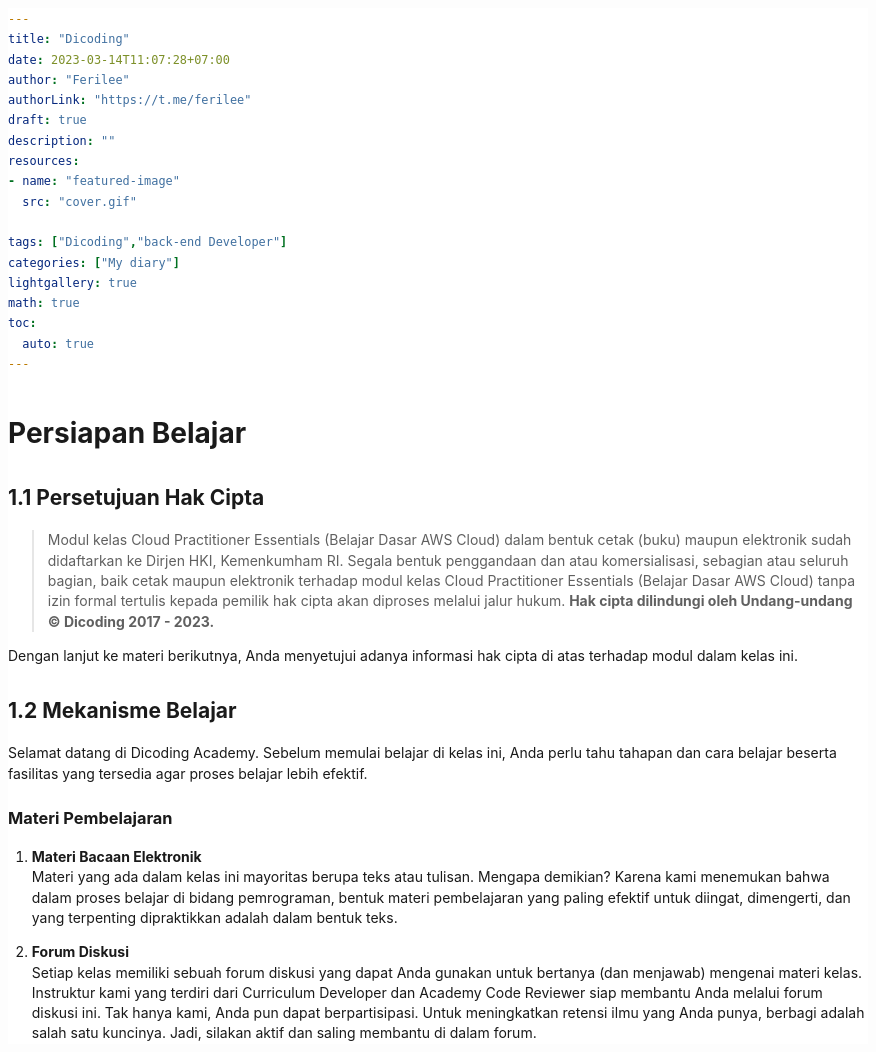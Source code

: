 ```yaml
---
title: "Dicoding"
date: 2023-03-14T11:07:28+07:00
author: "Ferilee"
authorLink: "https://t.me/ferilee"
draft: true
description: ""
resources:
- name: "featured-image"
  src: "cover.gif"

tags: ["Dicoding","back-end Developer"]
categories: ["My diary"]
lightgallery: true
math: true
toc:
  auto: true
---
```

# Persiapan Belajar
## 1.1 Persetujuan Hak Cipta
> Modul kelas Cloud Practitioner Essentials (Belajar Dasar AWS Cloud) dalam bentuk cetak (buku) maupun elektronik sudah didaftarkan ke Dirjen HKI, Kemenkumham RI. Segala bentuk penggandaan dan atau komersialisasi, sebagian atau seluruh bagian, baik cetak maupun elektronik terhadap modul kelas Cloud Practitioner Essentials (Belajar Dasar AWS Cloud) tanpa izin formal tertulis kepada pemilik hak cipta akan diproses melalui jalur hukum.
**Hak cipta dilindungi oleh Undang-undang © Dicoding 2017 - 2023.**

Dengan lanjut ke materi berikutnya, Anda menyetujui adanya informasi hak cipta di atas terhadap modul dalam kelas ini.

## 1.2 Mekanisme Belajar
Selamat datang di Dicoding Academy. Sebelum memulai belajar di kelas ini, Anda perlu tahu tahapan dan cara belajar beserta fasilitas yang tersedia agar proses belajar lebih efektif.

### Materi Pembelajaran
1. **Materi Bacaan Elektronik** \
Materi yang ada dalam kelas ini mayoritas berupa teks atau tulisan. Mengapa demikian? Karena kami menemukan bahwa dalam proses belajar di bidang pemrograman, bentuk materi pembelajaran yang paling efektif untuk diingat, dimengerti, dan yang terpenting dipraktikkan adalah dalam bentuk teks.

1. **Forum Diskusi** \
Setiap kelas memiliki sebuah forum diskusi yang dapat Anda gunakan untuk bertanya (dan menjawab) mengenai materi kelas. Instruktur kami yang terdiri dari Curriculum Developer dan Academy Code Reviewer siap membantu Anda melalui forum diskusi ini. Tak hanya kami, Anda pun dapat berpartisipasi. Untuk meningkatkan retensi ilmu yang Anda punya, berbagi adalah salah satu kuncinya. Jadi, silakan aktif dan saling membantu di dalam forum.
